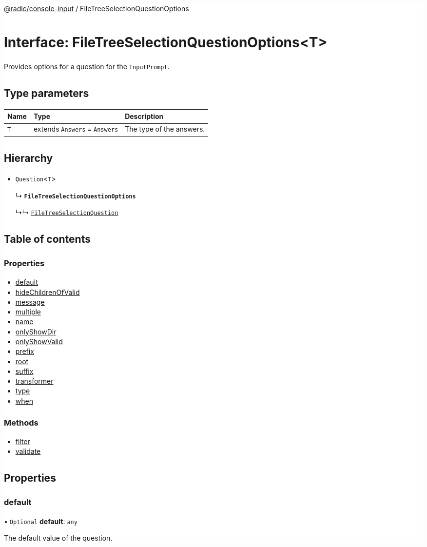 [@radic/console-input](../README.md) / FileTreeSelectionQuestionOptions

# Interface: FileTreeSelectionQuestionOptions<T\>

Provides options for a question for the `InputPrompt`.

## Type parameters

| Name | Type | Description |
| :------ | :------ | :------ |
| `T` | extends `Answers` = `Answers` | The type of the answers. |

## Hierarchy

- `Question`<`T`\>

  ↳ **`FileTreeSelectionQuestionOptions`**

  ↳↳ [`FileTreeSelectionQuestion`](FileTreeSelectionQuestion.md)

## Table of contents

### Properties

- [default](FileTreeSelectionQuestionOptions.md#default)
- [hideChildrenOfValid](FileTreeSelectionQuestionOptions.md#hidechildrenofvalid)
- [message](FileTreeSelectionQuestionOptions.md#message)
- [multiple](FileTreeSelectionQuestionOptions.md#multiple)
- [name](FileTreeSelectionQuestionOptions.md#name)
- [onlyShowDir](FileTreeSelectionQuestionOptions.md#onlyshowdir)
- [onlyShowValid](FileTreeSelectionQuestionOptions.md#onlyshowvalid)
- [prefix](FileTreeSelectionQuestionOptions.md#prefix)
- [root](FileTreeSelectionQuestionOptions.md#root)
- [suffix](FileTreeSelectionQuestionOptions.md#suffix)
- [transformer](FileTreeSelectionQuestionOptions.md#transformer)
- [type](FileTreeSelectionQuestionOptions.md#type)
- [when](FileTreeSelectionQuestionOptions.md#when)

### Methods

- [filter](FileTreeSelectionQuestionOptions.md#filter)
- [validate](FileTreeSelectionQuestionOptions.md#validate)

## Properties

### default

• `Optional` **default**: `any`

The default value of the question.
